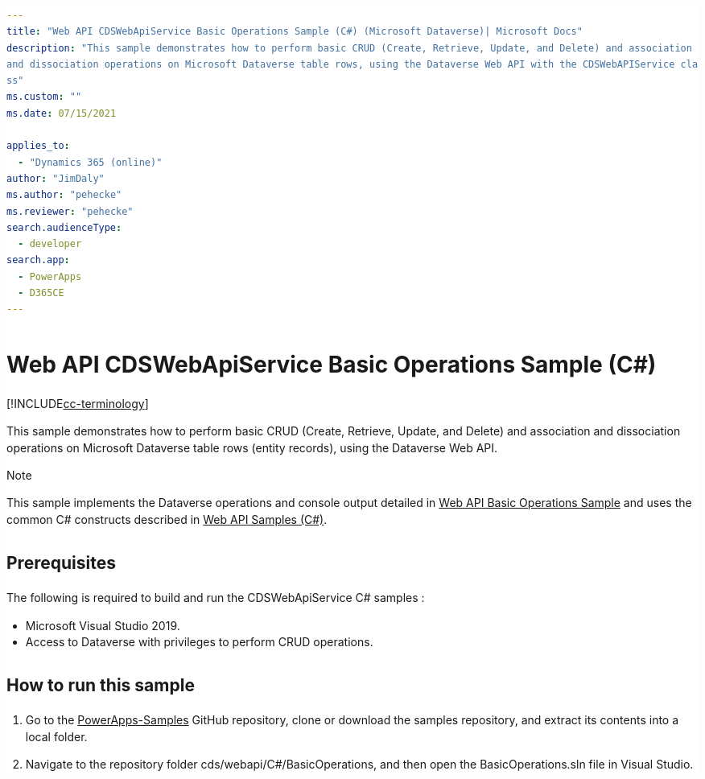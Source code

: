 ```yaml
---
title: "Web API CDSWebApiService Basic Operations Sample (C#) (Microsoft Dataverse)| Microsoft Docs"
description: "This sample demonstrates how to perform basic CRUD (Create, Retrieve, Update, and Delete) and association and dissociation operations on Microsoft Dataverse table rows, using the Dataverse Web API with the CDSWebAPIService class"
ms.custom: ""
ms.date: 07/15/2021

applies_to: 
  - "Dynamics 365 (online)"
author: "JimDaly"
ms.author: "pehecke"
ms.reviewer: "pehecke"
search.audienceType: 
  - developer
search.app: 
  - PowerApps
  - D365CE
---
```


# Web API CDSWebApiService Basic Operations Sample (C#)

[!INCLUDE[cc-terminology](../../includes/cc-terminology.md)]

This sample demonstrates how to perform basic CRUD (Create, Retrieve, Update, and Delete) and association and dissociation operations on Microsoft Dataverse table rows (entity records), using the Dataverse Web API.  
  
> [!NOTE]
> This sample implements the Dataverse operations and console output detailed in [Web API Basic Operations Sample](../web-api-basic-operations-sample.md) and uses the common C# constructs described in [Web API Samples (C#)](../web-api-samples-csharp.md). 

## Prerequisites

The following is required to build and run the CDSWebApiService C# samples :

- Microsoft Visual Studio 2019. 
- Access to Dataverse with privileges to perform CRUD operations.
  
<a name="bkmk_runSample"></a>
  
## How to run this sample

1. Go to the [PowerApps-Samples](https://github.com/microsoft/PowerApps-Samples) GitHub repository, clone or download the samples repository, and extract its contents into a local folder.

1. Navigate to the repository folder cds/webapi/C#/BasicOperations, and then open the BasicOperations.sln file in Visual Studio.
